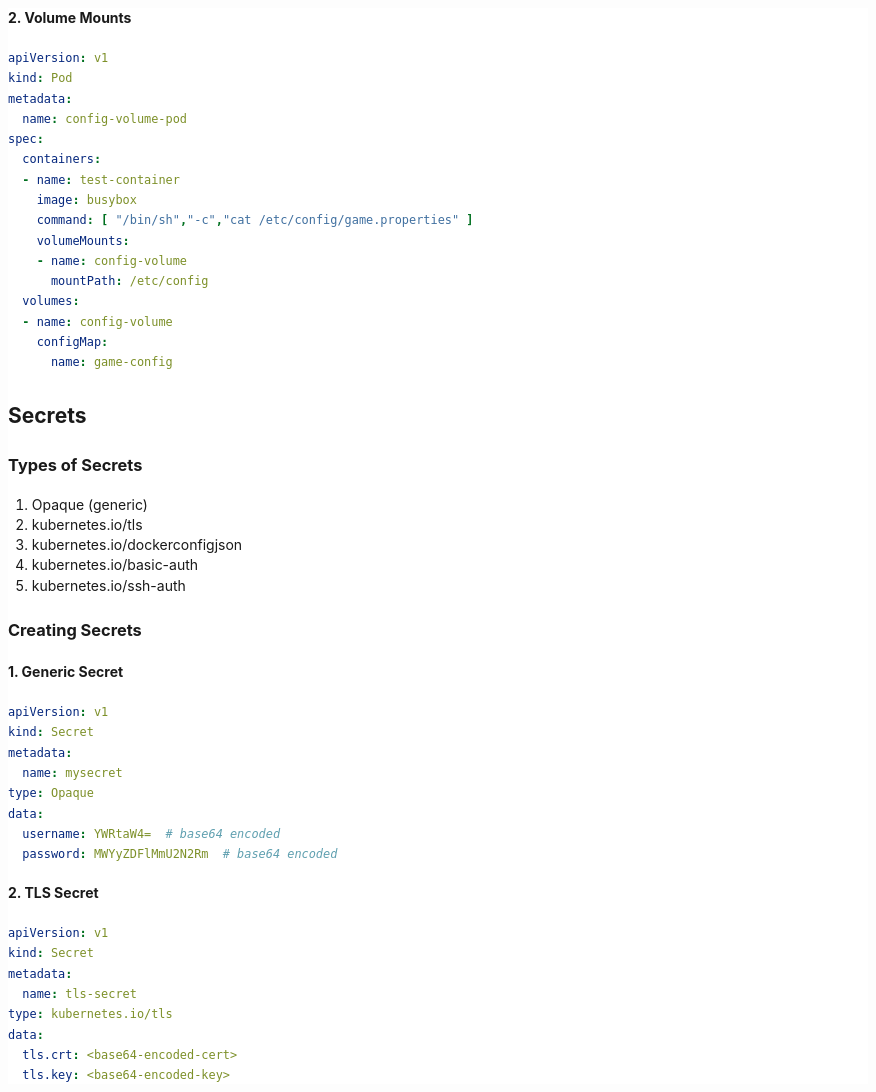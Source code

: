 #### 2. Volume Mounts

```yaml
apiVersion: v1
kind: Pod
metadata:
  name: config-volume-pod
spec:
  containers:
  - name: test-container
    image: busybox
    command: [ "/bin/sh","-c","cat /etc/config/game.properties" ]
    volumeMounts:
    - name: config-volume
      mountPath: /etc/config
  volumes:
  - name: config-volume
    configMap:
      name: game-config
```

## Secrets

### Types of Secrets

1. Opaque (generic)
2. kubernetes.io/tls
3. kubernetes.io/dockerconfigjson
4. kubernetes.io/basic-auth
5. kubernetes.io/ssh-auth

### Creating Secrets

#### 1. Generic Secret

```yaml
apiVersion: v1
kind: Secret
metadata:
  name: mysecret
type: Opaque
data:
  username: YWRtaW4=  # base64 encoded
  password: MWYyZDFlMmU2N2Rm  # base64 encoded
```

#### 2. TLS Secret

```yaml
apiVersion: v1
kind: Secret
metadata:
  name: tls-secret
type: kubernetes.io/tls
data:
  tls.crt: <base64-encoded-cert>
  tls.key: <base64-encoded-key>
```
